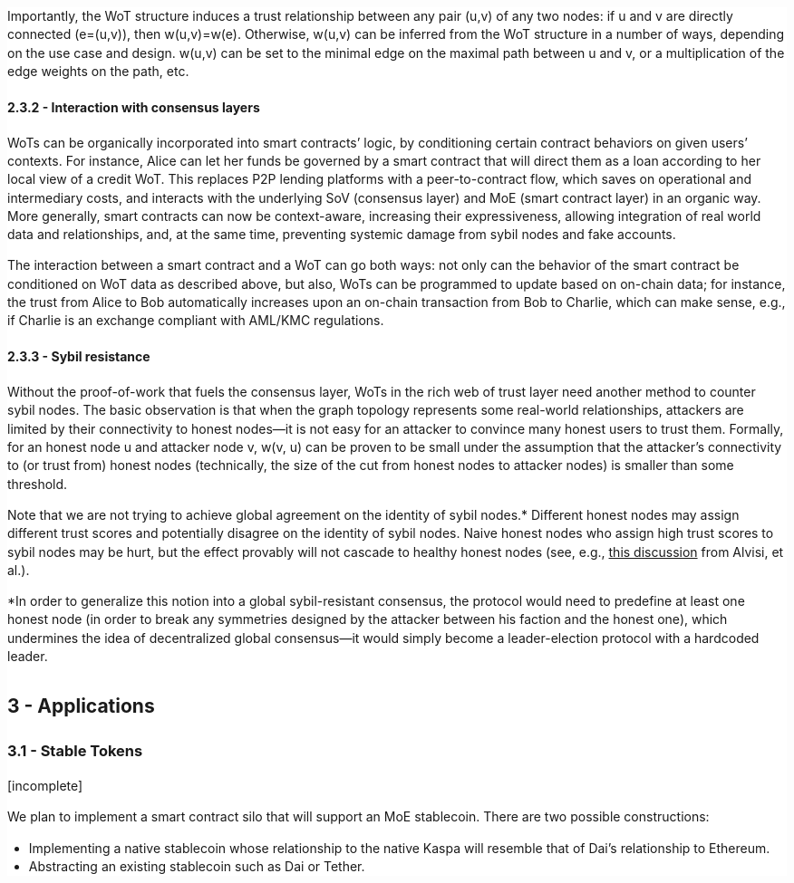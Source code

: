 
Importantly, the WoT structure induces a trust relationship between any pair (u,v) of any two nodes: if u and v are directly connected (e=(u,v)), then w(u,v)=w(e). Otherwise, w(u,v) can be inferred from the WoT structure in a number of ways, depending on the use case and design. w(u,v) can be set to the minimal edge on the maximal path between u and v, or a multiplication of the edge weights on the path, etc.
#### 2.3.2 - Interaction with consensus layers
WoTs can be organically incorporated into smart contracts’ logic, by conditioning certain contract behaviors on given users’ contexts. For instance, Alice can let her funds be governed by a smart contract that will direct them as a loan according to her local view of a credit WoT. This replaces P2P lending platforms with a peer-to-contract flow, which saves on operational and intermediary costs, and interacts with the underlying SoV (consensus layer) and MoE (smart contract layer) in an organic way. More generally, smart contracts can now be context-aware, increasing their expressiveness, allowing integration of real world data and relationships, and, at the same time, preventing systemic damage from sybil nodes and fake accounts.


The interaction between a smart contract and a WoT can go both ways: not only can the behavior of the smart contract be conditioned on WoT data as described above, but also, WoTs can be programmed to update based on on-chain data; for instance, the trust from Alice to Bob automatically increases upon an on-chain transaction from Bob to Charlie, which can make sense, e.g., if Charlie is an exchange compliant with AML/KMC regulations.
#### 2.3.3 - Sybil resistance
Without the proof-of-work that fuels the consensus layer, WoTs in the rich web of trust layer need another method to counter sybil nodes. The basic observation is that when the graph topology represents some real-world relationships, attackers are limited by their connectivity to honest nodes—it is not easy for an attacker to convince many honest users to trust them. Formally, for an honest node u and attacker node v, w(v, u) can be proven to be small under the assumption that the attacker’s connectivity to (or trust from) honest nodes (technically, the size of the cut from honest nodes to attacker nodes) is smaller than some threshold.


Note that we are not trying to achieve global agreement on the identity of sybil nodes.* Different honest nodes may assign different trust scores and potentially disagree on the identity of sybil nodes. Naive honest nodes who assign high trust scores to sybil nodes may be hurt, but the effect provably will not cascade to healthy honest nodes (see, e.g., [this discussion](https://pdfs.semanticscholar.org/29a0/536f1e607400402434de8d51e94ca7585f33.pdf) from Alvisi, et al.).


*In order to generalize this notion into a global sybil-resistant consensus, the protocol would need to predefine at least one honest node (in order to break any symmetries designed by the attacker between his faction and the honest one), which undermines the idea of decentralized global consensus—it would simply become a leader-election protocol with a hardcoded leader. 
## 3 - Applications
### 3.1 - Stable Tokens
[incomplete]


We plan to implement a smart contract silo that will support an MoE stablecoin. There are two possible constructions:


* Implementing a native stablecoin whose relationship to the native Kaspa will resemble that of Dai’s relationship to Ethereum.
* Abstracting an existing stablecoin such as Dai or Tether. 
